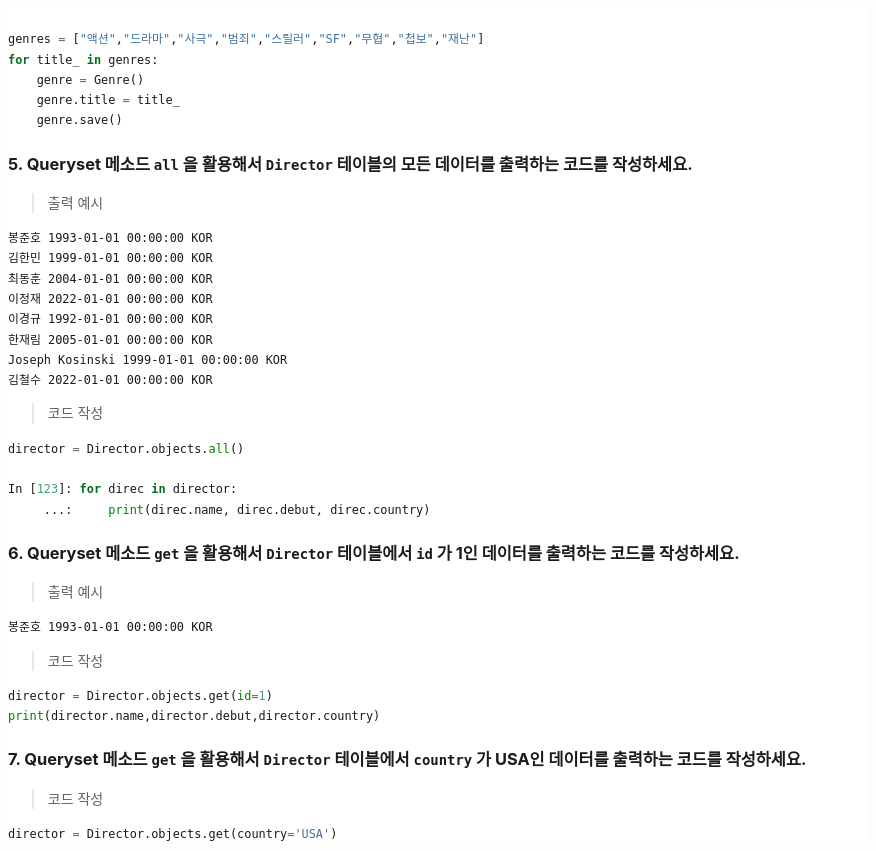 ```python

genres = ["액션","드라마","사극","범죄","스릴러","SF","무협","첩보","재난"]
for title_ in genres:
    genre = Genre()
    genre.title = title_
    genre.save()
```

### 5. Queryset 메소드 `all` 을 활용해서 `Director` 테이블의 모든 데이터를 출력하는 코드를 작성하세요.

> 출력 예시

```
봉준호 1993-01-01 00:00:00 KOR
김한민 1999-01-01 00:00:00 KOR
최동훈 2004-01-01 00:00:00 KOR
이정재 2022-01-01 00:00:00 KOR
이경규 1992-01-01 00:00:00 KOR
한재림 2005-01-01 00:00:00 KOR
Joseph Kosinski 1999-01-01 00:00:00 KOR
김철수 2022-01-01 00:00:00 KOR
```

> 코드 작성

```python
director = Director.objects.all()

In [123]: for direc in director:
     ...:     print(direc.name, direc.debut, direc.country)
```

### 6. Queryset 메소드 `get` 을 활용해서 `Director` 테이블에서 `id` 가 1인 데이터를 출력하는 코드를 작성하세요.

> 출력 예시

```
봉준호 1993-01-01 00:00:00 KOR
```

> 코드 작성

```python
director = Director.objects.get(id=1)
print(director.name,director.debut,director.country)

```

### 7. Queryset 메소드 `get` 을 활용해서 `Director` 테이블에서 `country` 가 USA인 데이터를 출력하는 코드를 작성하세요.

> 코드 작성

```python
director = Director.objects.get(country='USA')
```
